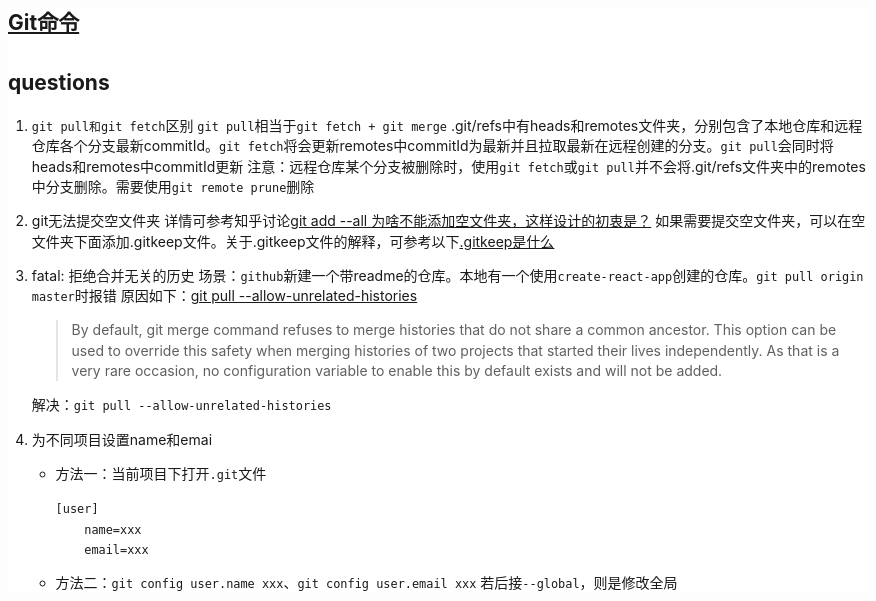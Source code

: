 ## [Git命令](https://git-scm.com/book/zh/v2/%E9%99%84%E5%BD%95-C%3A-Git-%E5%91%BD%E4%BB%A4-%E8%AE%BE%E7%BD%AE%E4%B8%8E%E9%85%8D%E7%BD%AE)
## questions
1. `git pull和git fetch`区别
	`git pull`相当于`git fetch + git merge`
	.git/refs中有heads和remotes文件夹，分别包含了本地仓库和远程仓库各个分支最新commitId。`git fetch`将会更新remotes中commitId为最新并且拉取最新在远程创建的分支。`git pull`会同时将heads和remotes中commitId更新
	注意：远程仓库某个分支被删除时，使用`git fetch`或`git pull`并不会将.git/refs文件夹中的remotes中分支删除。需要使用`git remote prune`删除
2. git无法提交空文件夹
	详情可参考知乎讨论[git add --all 为啥不能添加空文件夹，这样设计的初衷是？](https://www.zhihu.com/question/29811994)
	如果需要提交空文件夹，可以在空文件夹下面添加.gitkeep文件。关于.gitkeep文件的解释，可参考以下[.gitkeep是什么](https://segmentfault.com/a/1190000018191030?utm_source=tag-newest)
3. fatal: 拒绝合并无关的历史
	场景：`github`新建一个带readme的仓库。本地有一个使用`create-react-app`创建的仓库。`git pull origin master`时报错
	原因如下：[git pull --allow-unrelated-histories](https://git-scm.com/docs/git-pull#Documentation/git-pull.txt---allow-unrelated-histories)
	> By default, git merge command refuses to merge histories that do not share a common ancestor. This option can be used to override this safety when merging histories of two projects that started their lives independently. As that is a very rare occasion, no configuration variable to enable this by default exists and will not be added.
	
	解决：`git pull --allow-unrelated-histories`
4. 为不同项目设置name和emai
	* 方法一：当前项目下打开`.git`文件
		```
		[user]
			name=xxx
			email=xxx
		```
	* 方法二：`git config user.name xxx`、`git config user.email xxx`
	若后接`--global`，则是修改全局
	
	